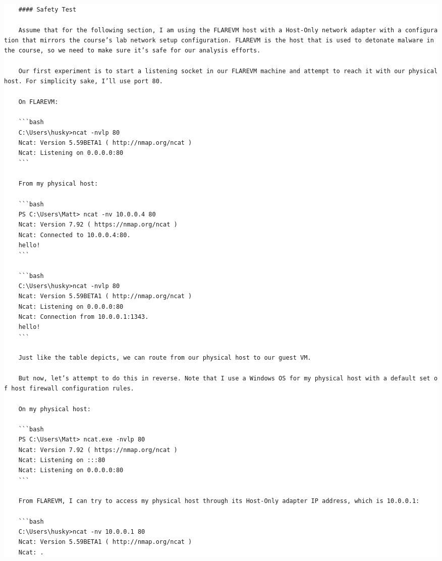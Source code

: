 		#### Safety Test

		Assume that for the following section, I am using the FLAREVM host with a Host-Only network adapter with a configuration that mirrors the course’s lab network setup configuration. FLAREVM is the host that is used to detonate malware in the course, so we need to make sure it’s safe for our analysis efforts.

		Our first experiment is to start a listening socket in our FLAREVM machine and attempt to reach it with our physical host. For simplicity sake, I’ll use port 80.

		On FLAREVM:

		```bash
		C:\Users\husky>ncat -nvlp 80
		Ncat: Version 5.59BETA1 ( http://nmap.org/ncat )
		Ncat: Listening on 0.0.0.0:80
		```

		From my physical host:

		```bash
		PS C:\Users\Matt> ncat -nv 10.0.0.4 80
		Ncat: Version 7.92 ( https://nmap.org/ncat )
		Ncat: Connected to 10.0.0.4:80.
		hello!
		```

		```bash
		C:\Users\husky>ncat -nvlp 80
		Ncat: Version 5.59BETA1 ( http://nmap.org/ncat )
		Ncat: Listening on 0.0.0.0:80
		Ncat: Connection from 10.0.0.1:1343.
		hello!
		```

		Just like the table depicts, we can route from our physical host to our guest VM.

		But now, let’s attempt to do this in reverse. Note that I use a Windows OS for my physical host with a default set of host firewall configuration rules.

		On my physical host:

		```bash
		PS C:\Users\Matt> ncat.exe -nvlp 80
		Ncat: Version 7.92 ( https://nmap.org/ncat )
		Ncat: Listening on :::80
		Ncat: Listening on 0.0.0.0:80
		```

		From FLAREVM, I can try to access my physical host through its Host-Only adapter IP address, which is 10.0.0.1:

		```bash
		C:\Users\husky>ncat -nv 10.0.0.1 80
		Ncat: Version 5.59BETA1 ( http://nmap.org/ncat )
		Ncat: .
